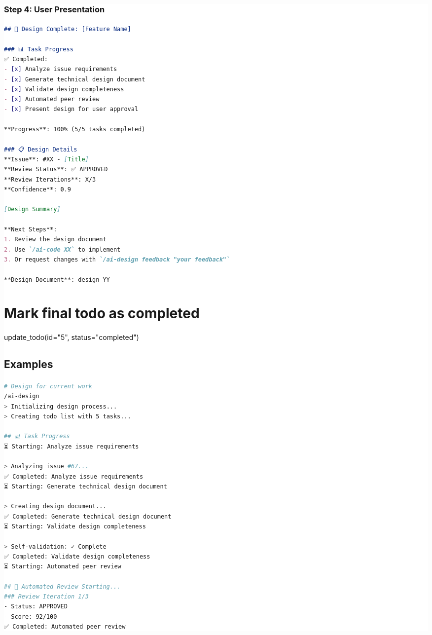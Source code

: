 ### Step 4: User Presentation
```markdown
## 🎨 Design Complete: [Feature Name]

### 📊 Task Progress
✅ Completed:
- [x] Analyze issue requirements
- [x] Generate technical design document
- [x] Validate design completeness
- [x] Automated peer review
- [x] Present design for user approval

**Progress**: 100% (5/5 tasks completed)

### 📋 Design Details
**Issue**: #XX - [Title]
**Review Status**: ✅ APPROVED
**Review Iterations**: X/3
**Confidence**: 0.9

[Design Summary]

**Next Steps**:
1. Review the design document
2. Use `/ai-code XX` to implement
3. Or request changes with `/ai-design feedback "your feedback"`

**Design Document**: design-YY
```

# Mark final todo as completed
update_todo(id="5", status="completed")

## Examples

```bash
# Design for current work
/ai-design
> Initializing design process...
> Creating todo list with 5 tasks...

## 📊 Task Progress
⏳ Starting: Analyze issue requirements

> Analyzing issue #67...
✅ Completed: Analyze issue requirements
⏳ Starting: Generate technical design document

> Creating design document...
✅ Completed: Generate technical design document
⏳ Starting: Validate design completeness

> Self-validation: ✓ Complete
✅ Completed: Validate design completeness
⏳ Starting: Automated peer review

## 👀 Automated Review Starting...
### Review Iteration 1/3
- Status: APPROVED
- Score: 92/100
✅ Completed: Automated peer review

```